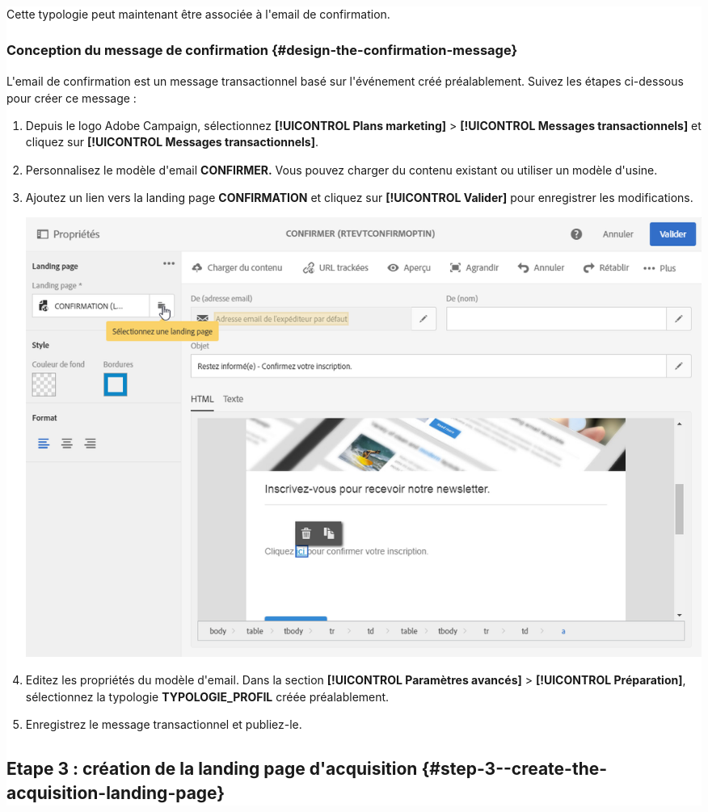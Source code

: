 Cette typologie peut maintenant être associée à l&#39;email de confirmation.

### Conception du message de confirmation       {#design-the-confirmation-message}

L&#39;email de confirmation est un message transactionnel basé sur l&#39;événement créé préalablement. Suivez les étapes ci-dessous pour créer ce message :

1. Depuis le logo Adobe Campaign, sélectionnez **[!UICONTROL Plans marketing]** > **[!UICONTROL Messages transactionnels]** et cliquez sur **[!UICONTROL Messages transactionnels]**.
1. Personnalisez le modèle d&#39;email **CONFIRMER.** Vous pouvez charger du contenu existant ou utiliser un modèle d&#39;usine.
1. Ajoutez un lien vers la landing page **CONFIRMATION** et cliquez sur **[!UICONTROL Valider]** pour enregistrer les modifications.

   ![](assets/optin_email_selectlp.png)

1. Editez les propriétés du modèle d&#39;email. Dans la section **[!UICONTROL Paramètres avancés]** > **[!UICONTROL Préparation]**, sélectionnez la typologie **TYPOLOGIE_PROFIL** créée préalablement.
1. Enregistrez le message transactionnel et publiez-le.

## Etape 3 : création de la landing page d&#39;acquisition       {#step-3--create-the-acquisition-landing-page}
